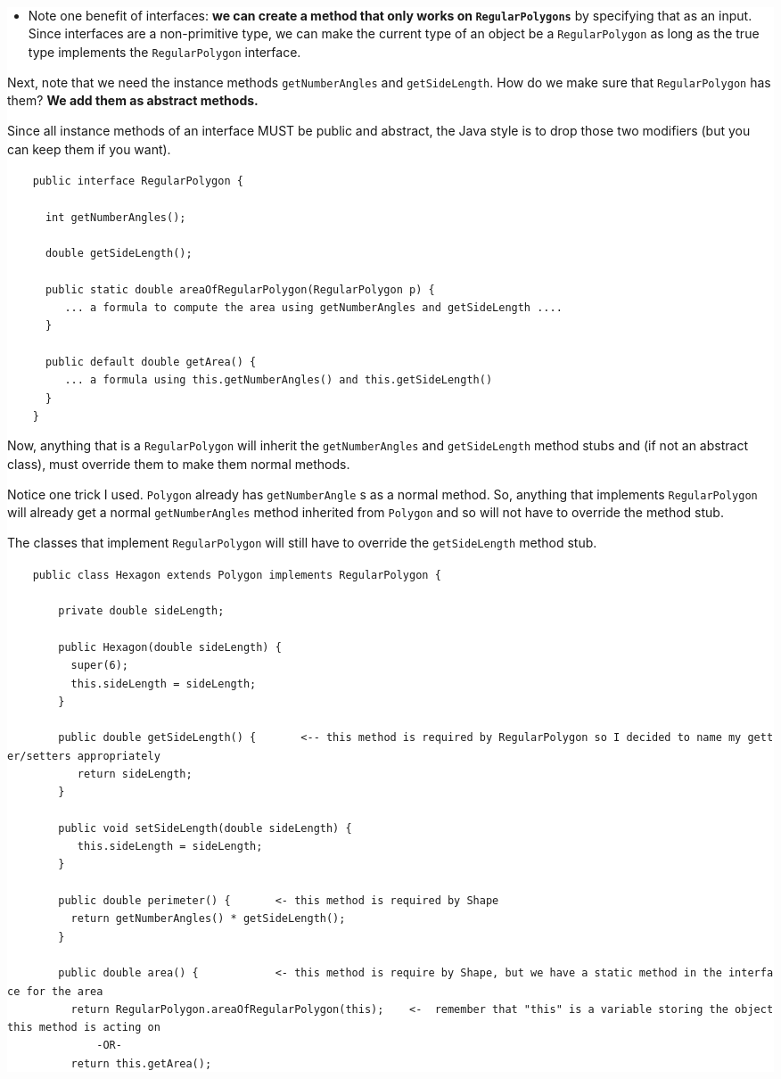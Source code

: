 * Note one benefit of interfaces: __we can create a method that only works on `RegularPolygons`__ by specifying that as an input. Since interfaces are a non-primitive type, we can make the current type of an object be a `RegularPolygon` as long as the true type implements the `RegularPolygon` interface.

Next, note that we need the instance methods `getNumberAngles` and `getSideLength`.  How do we make sure that `RegularPolygon` has them? __We add them as abstract methods.__

Since all instance methods of an interface MUST be public and abstract, the Java style is to drop those two modifiers (but you can keep them if you want).

```
	public interface RegularPolygon {

	  int getNumberAngles();

	  double getSideLength();

	  public static double areaOfRegularPolygon(RegularPolygon p) {
	     ... a formula to compute the area using getNumberAngles and getSideLength ....
	  }

	  public default double getArea() {
	     ... a formula using this.getNumberAngles() and this.getSideLength()
	  }
 	}
```

Now, anything that is a `RegularPolygon` will inherit the `getNumberAngles` and `getSideLength` method stubs and (if not an abstract class), must override them to make them normal methods.

Notice one trick I used.  `Polygon` already has `getNumberAngle` s as a normal method.  So, anything that implements `RegularPolygon` will already get a normal `getNumberAngles` method inherited from `Polygon` and so will not have to override the method stub.

The classes that implement `RegularPolygon` will still have to override the `getSideLength` method stub.

```
	public class Hexagon extends Polygon implements RegularPolygon {

	    private double sideLength;

	    public Hexagon(double sideLength) {
	      super(6);
	      this.sideLength = sideLength;
	    }

	    public double getSideLength() {       <-- this method is required by RegularPolygon so I decided to name my getter/setters appropriately
	       return sideLength;
	    }

	    public void setSideLength(double sideLength) {
	       this.sideLength = sideLength;
	    }

	    public double perimeter() {       <- this method is required by Shape
	      return getNumberAngles() * getSideLength();
	    }

	    public double area() {            <- this method is require by Shape, but we have a static method in the interface for the area
	      return RegularPolygon.areaOfRegularPolygon(this);    <-  remember that "this" is a variable storing the object this method is acting on
              -OR-
	      return this.getArea();
```